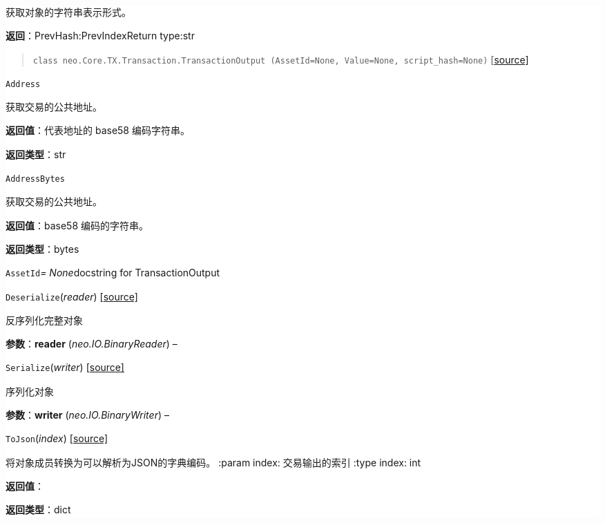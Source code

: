 获取对象的字符串表示形式。

**返回**：PrevHash:PrevIndexReturn type:str

> `class neo.Core.TX.Transaction.TransactionOutput (AssetId=None, Value=None, script_hash=None)` [[source\]](https://neo-python.readthedocs.io/en/latest/_modules/neo/Core/TX/Transaction.html#TransactionOutput)

`Address`

获取交易的公共地址。

**返回值**：代表地址的 base58 编码字符串。

**返回类型**：str

`AddressBytes`

获取交易的公共地址。

**返回值**：base58 编码的字符串。

**返回类型**：bytes

`AssetId`*= None*docstring for TransactionOutput

`Deserialize`(*reader*) [[source\]](https://neo-python.readthedocs.io/en/latest/_modules/neo/Core/TX/Transaction.html#TransactionOutput.Deserialize)

反序列化完整对象

**参数**：**reader** (*neo.IO.BinaryReader*) –

`Serialize`(*writer*) [[source\]](https://neo-python.readthedocs.io/en/latest/_modules/neo/Core/TX/Transaction.html#TransactionOutput.Serialize)

序列化对象

**参数**：**writer** (*neo.IO.BinaryWriter*) –

`ToJson`(*index*) [[source\]](https://neo-python.readthedocs.io/en/latest/_modules/neo/Core/TX/Transaction.html#TransactionOutput.ToJson)

将对象成员转换为可以解析为JSON的字典编码。 :param index: 交易输出的索引 :type index: int

**返回值**：

**返回类型**：dict